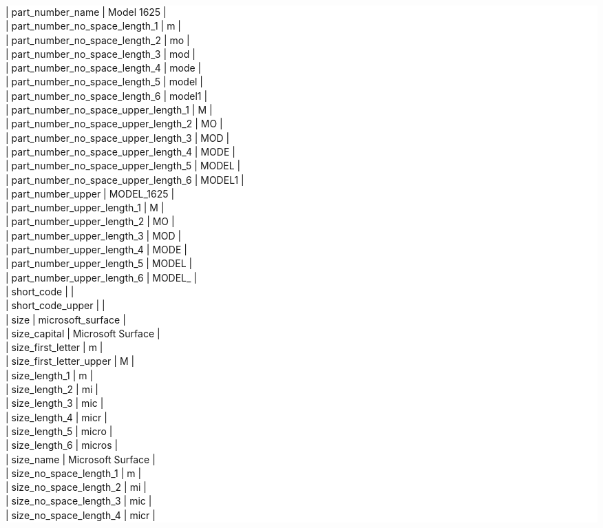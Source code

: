 | part_number_name | Model 1625 |  
| part_number_no_space_length_1 | m |  
| part_number_no_space_length_2 | mo |  
| part_number_no_space_length_3 | mod |  
| part_number_no_space_length_4 | mode |  
| part_number_no_space_length_5 | model |  
| part_number_no_space_length_6 | model1 |  
| part_number_no_space_upper_length_1 | M |  
| part_number_no_space_upper_length_2 | MO |  
| part_number_no_space_upper_length_3 | MOD |  
| part_number_no_space_upper_length_4 | MODE |  
| part_number_no_space_upper_length_5 | MODEL |  
| part_number_no_space_upper_length_6 | MODEL1 |  
| part_number_upper | MODEL_1625 |  
| part_number_upper_length_1 | M |  
| part_number_upper_length_2 | MO |  
| part_number_upper_length_3 | MOD |  
| part_number_upper_length_4 | MODE |  
| part_number_upper_length_5 | MODEL |  
| part_number_upper_length_6 | MODEL_ |  
| short_code |  |  
| short_code_upper |  |  
| size | microsoft_surface |  
| size_capital | Microsoft Surface |  
| size_first_letter | m |  
| size_first_letter_upper | M |  
| size_length_1 | m |  
| size_length_2 | mi |  
| size_length_3 | mic |  
| size_length_4 | micr |  
| size_length_5 | micro |  
| size_length_6 | micros |  
| size_name | Microsoft Surface |  
| size_no_space_length_1 | m |  
| size_no_space_length_2 | mi |  
| size_no_space_length_3 | mic |  
| size_no_space_length_4 | micr |  